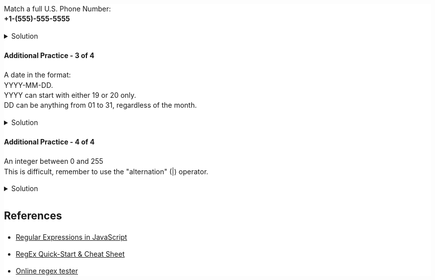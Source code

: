 Match a full U.S. Phone Number:<br>**+1-(555)-555-5555**

<details><summary>Solution</summary></details>

#### Additional Practice - 3 of 4

A date in the format:<br>YYYY-MM-DD.<br>YYYY can start with either 19 or 20 only.<br>DD can be anything from 01 to 31, regardless of the month.

<details><summary>Solution</summary></details>

#### Additional Practice - 4 of 4

An integer between 0 and 255<br>This is difficult, remember to use the "alternation" (|) operator.

<details><summary>Solution</summary></details>

## References

- [Regular Expressions in JavaScript](https://developer.mozilla.org/en-US/docs/Web/JavaScript/Guide/Regular_Expressions)

- [RegEx Quick-Start & Cheat Sheet](http://www.rexegg.com/regex-quickstart.html)

- [Online regex tester](https://regex101.com/)
